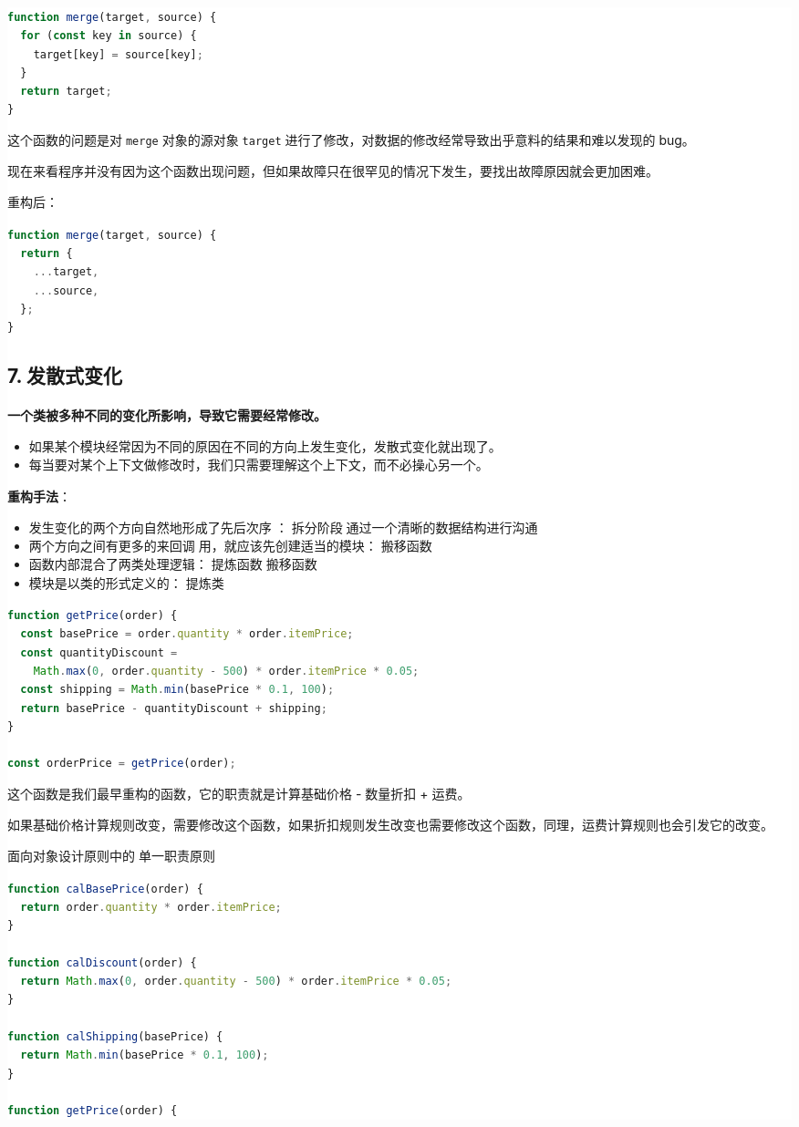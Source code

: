 ```javascript
function merge(target, source) {
  for (const key in source) {
    target[key] = source[key];
  }
  return target;
}
```

这个函数的问题是对 `merge` 对象的源对象 `target` 进行了修改，对数据的修改经常导致出乎意料的结果和难以发现的 bug。

现在来看程序并没有因为这个函数出现问题，但如果故障只在很罕见的情况下发生，要找出故障原因就会更加困难。

重构后：

```javascript
function merge(target, source) {
  return {
    ...target,
    ...source,
  };
}
```

## 7. 发散式变化

**一个类被多种不同的变化所影响，导致它需要经常修改。**

- 如果某个模块经常因为不同的原因在不同的方向上发生变化，发散式变化就出现了。
- 每当要对某个上下文做修改时，我们只需要理解这个上下文，而不必操心另一个。

**重构手法**：

- 发生变化的两个方向自然地形成了先后次序 ： 拆分阶段 通过一个清晰的数据结构进行沟通
- 两个方向之间有更多的来回调 用，就应该先创建适当的模块： 搬移函数
- 函数内部混合了两类处理逻辑： 提炼函数 搬移函数
- 模块是以类的形式定义的： 提炼类

```javascript
function getPrice(order) {
  const basePrice = order.quantity * order.itemPrice;
  const quantityDiscount =
    Math.max(0, order.quantity - 500) * order.itemPrice * 0.05;
  const shipping = Math.min(basePrice * 0.1, 100);
  return basePrice - quantityDiscount + shipping;
}

const orderPrice = getPrice(order);
```

这个函数是我们最早重构的函数，它的职责就是计算基础价格 - 数量折扣 + 运费。

如果基础价格计算规则改变，需要修改这个函数，如果折扣规则发生改变也需要修改这个函数，同理，运费计算规则也会引发它的改变。

面向对象设计原则中的 单一职责原则

```javascript
function calBasePrice(order) {
  return order.quantity * order.itemPrice;
}

function calDiscount(order) {
  return Math.max(0, order.quantity - 500) * order.itemPrice * 0.05;
}

function calShipping(basePrice) {
  return Math.min(basePrice * 0.1, 100);
}

function getPrice(order) {
```